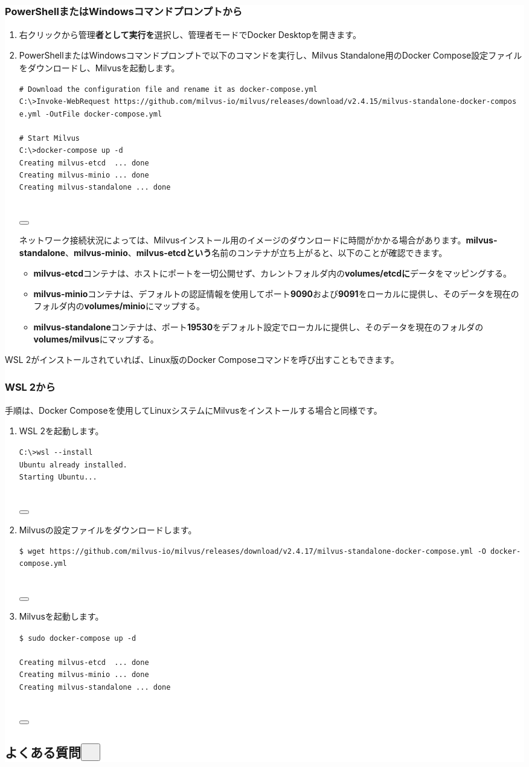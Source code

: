 <h3 id="From-PowerShell-or-Windows-Command-Prompt​" class="common-anchor-header">PowerShellまたはWindowsコマンドプロンプトから</h3><ol>
<li><p>右クリックから管理<strong>者として実行を</strong>選択し、管理者モードでDocker Desktopを開きます。</p></li>
<li><p>PowerShellまたはWindowsコマンドプロンプトで以下のコマンドを実行し、Milvus Standalone用のDocker Compose設定ファイルをダウンロードし、Milvusを起動します。</p>
<pre><code translate="no" class="language-powershell"><span class="hljs-comment"># Download the configuration file and rename it as docker-compose.yml​</span>
C:\&gt;Invoke-WebRequest https://github.com/milvus-io/milvus/releases/download/v2.4.15/milvus-standalone-docker-compose.yml -OutFile docker-compose.yml​
​
<span class="hljs-comment"># Start Milvus​</span>
C:\&gt;docker-compose up -d​
Creating milvus-etcd  ... <span class="hljs-keyword">done</span>​
Creating milvus-minio ... <span class="hljs-keyword">done</span>​
Creating milvus-standalone ... <span class="hljs-keyword">done</span>​

<button class="copy-code-btn"></button></code></pre>
<p>ネットワーク接続状況によっては、Milvusインストール用のイメージのダウンロードに時間がかかる場合があります。<strong>milvus-standalone</strong>、<strong>milvus-minio</strong>、<strong>milvus-etcdという</strong>名前のコンテナが立ち上がると、以下のことが確認できます。</p>
<ul>
<li><p><strong>milvus-etcd</strong>コンテナは、ホストにポートを一切公開せず、カレントフォルダ内の<strong>volumes/etcdに</strong>データをマッピングする。</p></li>
<li><p><strong>milvus-minio</strong>コンテナは、デフォルトの認証情報を使用してポート<strong>9090</strong>および<strong>9091</strong>をローカルに提供し、そのデータを現在のフォルダ内の<strong>volumes/minio</strong>にマップする。</p></li>
<li><p><strong>milvus-standalone</strong>コンテナは、ポート<strong>19530</strong>をデフォルト設定でローカルに提供し、そのデータを現在のフォルダの<strong>volumes/milvus</strong>にマップする。</p></li>
</ul></li>
</ol>
<p>WSL 2がインストールされていれば、Linux版のDocker Composeコマンドを呼び出すこともできます。</p>
<h3 id="From-WSL-2​" class="common-anchor-header">WSL 2から</h3><p>手順は、Docker Composeを使用してLinuxシステムにMilvusをインストールする場合と同様です。</p>
<ol>
<li><p>WSL 2を起動します。</p>
<pre><code translate="no" class="language-powershell">C:\&gt;wsl --install​
Ubuntu already installed.​
Starting Ubuntu...​

<button class="copy-code-btn"></button></code></pre></li>
<li><p>Milvusの設定ファイルをダウンロードします。</p>
<pre><code translate="no" class="language-shell">$ wget https://github.com/milvus-io/milvus/releases/download/v2.4.17/milvus-standalone-docker-compose.yml -O docker-compose.yml​

<button class="copy-code-btn"></button></code></pre></li>
<li><p>Milvusを起動します。</p>
<pre><code translate="no" class="language-shell">$ <span class="hljs-built_in">sudo</span> docker-compose up -d​
​
Creating milvus-etcd  ... <span class="hljs-keyword">done</span>​
Creating milvus-minio ... <span class="hljs-keyword">done</span>​
Creating milvus-standalone ... <span class="hljs-keyword">done</span>​

<button class="copy-code-btn"></button></code></pre></li>
</ol>
<h2 id="FAQs​" class="common-anchor-header">よくある質問<button data-href="#FAQs​" class="anchor-icon" translate="no">
      <svg translate="no"
        aria-hidden="true"
        focusable="false"
        height="20"
        version="1.1"
        viewBox="0 0 16 16"
        width="16"
      >
        <path
          fill="#0092E4"